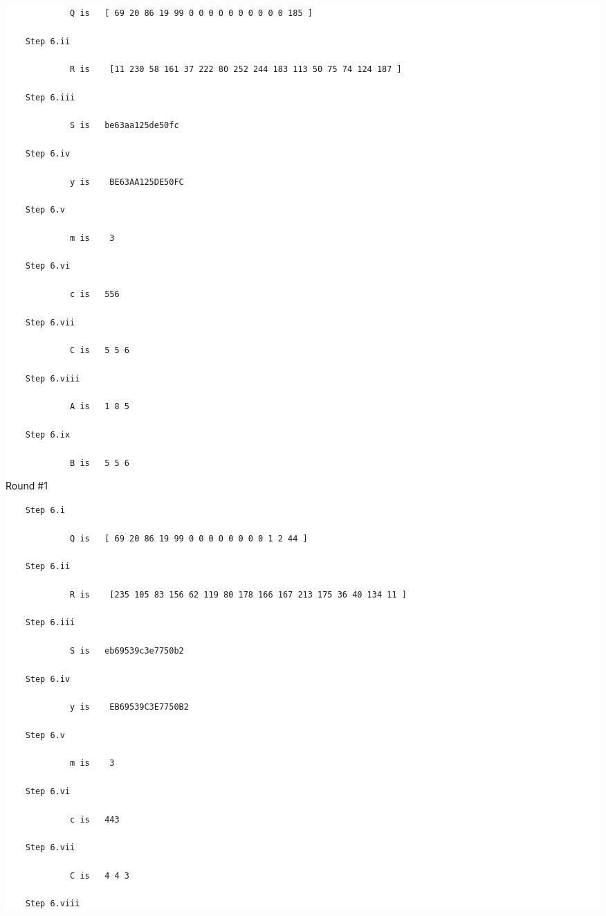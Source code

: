                  Q is   [ 69 20 86 19 99 0 0 0 0 0 0 0 0 0 0 185 ]

        Step 6.ii

                 R is    [11 230 58 161 37 222 80 252 244 183 113 50 75 74 124 187 ]

        Step 6.iii

                 S is   be63aa125de50fc

        Step 6.iv

                 y is    BE63AA125DE50FC

        Step 6.v

                 m is    3

        Step 6.vi

                 c is   556

        Step 6.vii

                 C is   5 5 6

        Step 6.viii

                 A is   1 8 5

        Step 6.ix

                 B is   5 5 6

Round #1

        Step 6.i

                 Q is   [ 69 20 86 19 99 0 0 0 0 0 0 0 0 1 2 44 ]

        Step 6.ii

                 R is    [235 105 83 156 62 119 80 178 166 167 213 175 36 40 134 11 ]

        Step 6.iii

                 S is   eb69539c3e7750b2

        Step 6.iv

                 y is    EB69539C3E7750B2

        Step 6.v

                 m is    3

        Step 6.vi

                 c is   443

        Step 6.vii

                 C is   4 4 3

        Step 6.viii
